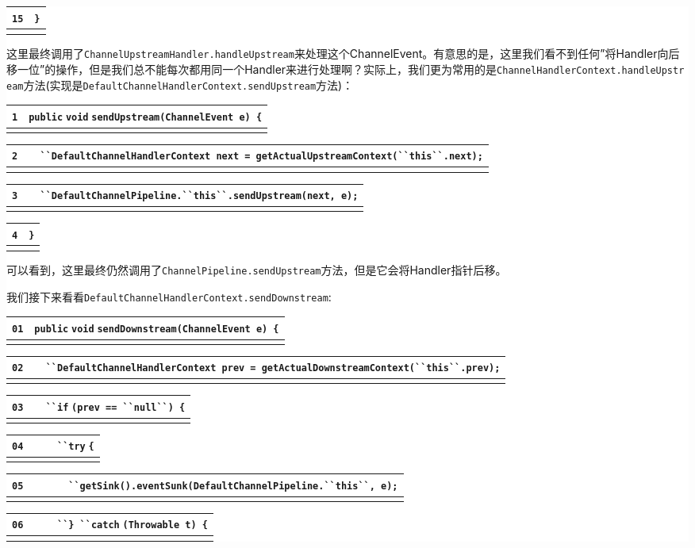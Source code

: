 | `15` | `}`  |
| ---- | ---- |
|      |      |

这里最终调用了`ChannelUpstreamHandler.handleUpstream`来处理这个ChannelEvent。有意思的是，这里我们看不到任何”将Handler向后移一位”的操作，但是我们总不能每次都用同一个Handler来进行处理啊？实际上，我们更为常用的是`ChannelHandlerContext.handleUpstream`方法(实现是`DefaultChannelHandlerContext.sendUpstream`方法)：

| `1`  | `public` `void` `sendUpstream(ChannelEvent e) {` |
| ---- | ------------------------------------------------ |
|      |                                                  |

| `2`  | `  ``DefaultChannelHandlerContext next = getActualUpstreamContext(``this``.next);` |
| ---- | ------------------------------------------------------------ |
|      |                                                              |

| `3`  | `  ``DefaultChannelPipeline.``this``.sendUpstream(next, e);` |
| ---- | ------------------------------------------------------------ |
|      |                                                              |

| `4`  | `}`  |
| ---- | ---- |
|      |      |

可以看到，这里最终仍然调用了`ChannelPipeline.sendUpstream`方法，但是它会将Handler指针后移。

我们接下来看看`DefaultChannelHandlerContext.sendDownstream`:

| `01` | `public` `void` `sendDownstream(ChannelEvent e) {` |
| ---- | -------------------------------------------------- |
|      |                                                    |

| `02` | `  ``DefaultChannelHandlerContext prev = getActualDownstreamContext(``this``.prev);` |
| ---- | ------------------------------------------------------------ |
|      |                                                              |

| `03` | `  ``if` `(prev == ``null``) {` |
| ---- | ------------------------------- |
|      |                                 |

| `04` | `    ``try` `{` |
| ---- | --------------- |
|      |                 |

| `05` | `      ``getSink().eventSunk(DefaultChannelPipeline.``this``, e);` |
| ---- | ------------------------------------------------------------ |
|      |                                                              |

| `06` | `    ``} ``catch` `(Throwable t) {` |
| ---- | ----------------------------------- |
|      |                                     |

